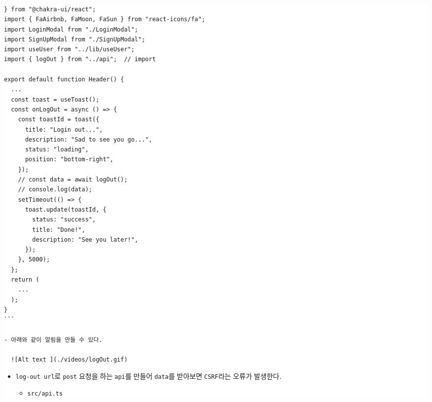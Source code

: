     } from "@chakra-ui/react";
    import { FaAirbnb, FaMoon, FaSun } from "react-icons/fa";
    import LoginModal from "./LoginModal";
    import SignUpModal from "./SignUpModal";
    import useUser from "../lib/useUser";
    import { logOut } from "../api";  // import

    export default function Header() {
      ...
      const toast = useToast();
      const onLogOut = async () => {
        const toastId = toast({
          title: "Login out...",
          description: "Sad to see you go...",
          status: "loading",
          position: "bottom-right",
        });
        // const data = await logOut();
        // console.log(data);
        setTimeout(() => {
          toast.update(toastId, {
            status: "success",
            title: "Done!",
            description: "See you later!",
          });
        }, 5000);
      };
      return (
        ...
      );
    }
    ```

    - 아래와 같이 알림을 만들 수 있다.

      ![Alt text ](./videos/logOut.gif)

- `log-out url`로 `post` 요청을 하는 `api`를 만들어 `data`를 받아보면 `CSRF`라는 오류가 발생한다.

  - `src/api.ts`
